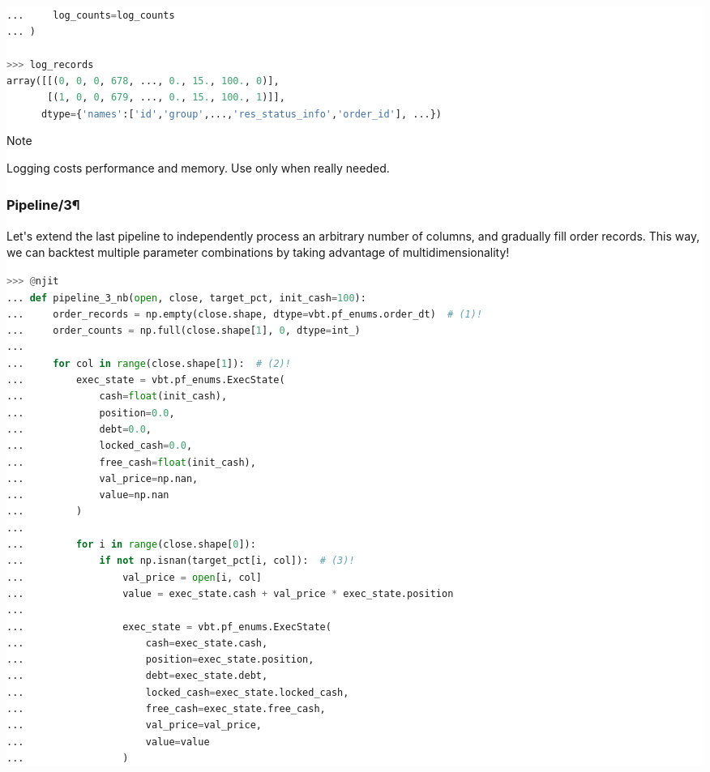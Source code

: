 ```python
...     log_counts=log_counts
... )

>>> log_records
array([[(0, 0, 0, 678, ..., 0., 15., 100., 0)],
       [(1, 0, 0, 679, ..., 0., 15., 100., 1)]],
      dtype={'names':['id','group',...,'res_status_info','order_id'], ...})
```

Note

Logging costs performance and memory. Use only when really needed.

### Pipeline/3¶

Let's extend the last pipeline to independently process an arbitrary number of columns, and gradually fill order records. This way, we can backtest multiple parameter combinations by taking advantage of multidimensionality!

```python
>>> @njit
... def pipeline_3_nb(open, close, target_pct, init_cash=100):
...     order_records = np.empty(close.shape, dtype=vbt.pf_enums.order_dt)  # (1)!
...     order_counts = np.full(close.shape[1], 0, dtype=int_)
...
...     for col in range(close.shape[1]):  # (2)!
...         exec_state = vbt.pf_enums.ExecState(
...             cash=float(init_cash),
...             position=0.0,
...             debt=0.0,
...             locked_cash=0.0,
...             free_cash=float(init_cash),
...             val_price=np.nan,
...             value=np.nan
...         )
...
...         for i in range(close.shape[0]):
...             if not np.isnan(target_pct[i, col]):  # (3)!
...                 val_price = open[i, col]
...                 value = exec_state.cash + val_price * exec_state.position
...
...                 exec_state = vbt.pf_enums.ExecState(
...                     cash=exec_state.cash,
...                     position=exec_state.position,
...                     debt=exec_state.debt,
...                     locked_cash=exec_state.locked_cash,
...                     free_cash=exec_state.free_cash,
...                     val_price=val_price,
...                     value=value
...                 )
